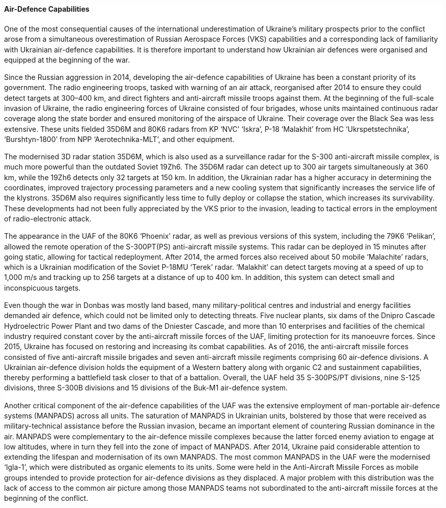 #### Air-Defence Capabilities

One of the most consequential causes of the international underestimation of Ukraine’s military prospects prior to the conflict arose from a simultaneous overestimation of Russian Aerospace Forces (VKS) capabilities and a corresponding lack of familiarity with Ukrainian air-defence capabilities. It is therefore important to understand how Ukrainian air defences were organised and equipped at the beginning of the war.

Since the Russian aggression in 2014, developing the air-defence capabilities of Ukraine has been a constant priority of its government. The radio engineering troops, tasked with warning of an air attack, reorganised after 2014 to ensure they could detect targets at 300–400 km, and direct fighters and anti-aircraft missile troops against them. At the beginning of the full-scale invasion of Ukraine, the radio engineering forces of Ukraine consisted of four brigades, whose units maintained continuous radar coverage along the state border and ensured monitoring of the airspace of Ukraine. Their coverage over the Black Sea was less extensive. These units fielded 35D6M and 80K6 radars from KP ‘NVC’ ‘Iskra’, P-18 ‘Malakhit’ from HC ‘Ukrspetstechnika’, ‘Burshtyn-1800’ from NPP ‘Aerotechnika-MLT’, and other equipment.

The modernised 3D radar station 35D6M, which is also used as a surveillance radar for the S-300 anti-aircraft missile complex, is much more powerful than the outdated Soviet 19Zh6. The 35D6M radar can detect up to 300 air targets simultaneously at 360 km, while the 19Zh6 detects only 32 targets at 150 km. In addition, the Ukrainian radar has a higher accuracy in determining the coordinates, improved trajectory processing parameters and a new cooling system that significantly increases the service life of the klystrons. 35D6M also requires significantly less time to fully deploy or collapse the station, which increases its survivability. These developments had not been fully appreciated by the VKS prior to the invasion, leading to tactical errors in the employment of radio-electronic attack.

The appearance in the UAF of the 80K6 ‘Phoenix’ radar, as well as previous versions of this system, including the 79K6 ‘Pelikan’, allowed the remote operation of the S-300PT(PS) anti-aircraft missile systems. This radar can be deployed in 15 minutes after going static, allowing for tactical redeployment. After 2014, the armed forces also received about 50 mobile ‘Malachite’ radars, which is a Ukrainian modification of the Soviet P-18MU ‘Terek’ radar. ‘Malakhit’ can detect targets moving at a speed of up to 1,000 m/s and tracking up to 256 targets at a distance of up to 400 km. In addition, this system can detect small and inconspicuous targets.

Even though the war in Donbas was mostly land based, many military-political centres and industrial and energy facilities demanded air defence, which could not be limited only to detecting threats. Five nuclear plants, six dams of the Dnipro Cascade Hydroelectric Power Plant and two dams of the Dniester Cascade, and more than 10 enterprises and facilities of the chemical industry required constant cover by the anti-aircraft missile forces of the UAF, limiting protection for its manoeuvre forces. Since 2015, Ukraine has focused on restoring and increasing its combat capabilities. As of 2016, the anti-aircraft missile forces consisted of five anti-aircraft missile brigades and seven anti-aircraft missile regiments comprising 60 air-defence divisions. A Ukrainian air-defence division holds the equipment of a Western battery along with organic C2 and sustainment capabilities, thereby performing a battlefield task closer to that of a battalion. Overall, the UAF held 35 S-300PS/PT divisions, nine S-125 divisions, three S-300B divisions and 15 divisions of the Buk-M1 air-defence system.

Another critical component of the air-defence capabilities of the UAF was the extensive employment of man-portable air-defence systems (MANPADS) across all units. The saturation of MANPADS in Ukrainian units, bolstered by those that were received as military-technical assistance before the Russian invasion, became an important element of countering Russian dominance in the air. MANPADS were complementary to the air-defence missile complexes because the latter forced enemy aviation to engage at low altitudes, where in turn they fell into the zone of impact of MANPADS. After 2014, Ukraine paid considerable attention to extending the lifespan and modernisation of its own MANPADS. The most common MANPADS in the UAF were the modernised ‘Igla-1’, which were distributed as organic elements to its units. Some were held in the Anti-Aircraft Missile Forces as mobile groups intended to provide protection for air-defence divisions as they displaced. A major problem with this distribution was the lack of access to the common air picture among those MANPADS teams not subordinated to the anti-aircraft missile forces at the beginning of the conflict.
